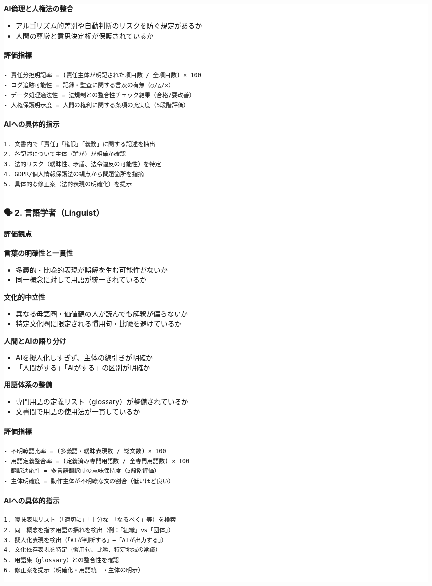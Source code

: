 **AI倫理と人権法の整合**
- アルゴリズム的差別や自動判断のリスクを防ぐ規定があるか
- 人間の尊厳と意思決定権が保護されているか

#### 評価指標
```
- 責任分担明記率 = (責任主体が明記された項目数 / 全項目数) × 100
- ログ追跡可能性 = 記録・監査に関する言及の有無（○/△/×）
- データ処理適法性 = 法規制との整合性チェック結果（合格/要改善）
- 人権保護明示度 = 人間の権利に関する条項の充実度（5段階評価）
```

#### AIへの具体的指示
```
1. 文書内で「責任」「権限」「義務」に関する記述を抽出
2. 各記述について主体（誰が）が明確か確認
3. 法的リスク（曖昧性、矛盾、法令違反の可能性）を特定
4. GDPR/個人情報保護法の観点から問題箇所を指摘
5. 具体的な修正案（法的表現の明確化）を提示
```

---

### 🗣️ 2. 言語学者（Linguist）

#### 評価観点
**言葉の明確性と一貫性**
- 多義的・比喩的表現が誤解を生む可能性がないか
- 同一概念に対して用語が統一されているか

**文化的中立性**
- 異なる母語圏・価値観の人が読んでも解釈が偏らないか
- 特定文化圏に限定される慣用句・比喩を避けているか

**人間とAIの語り分け**
- AIを擬人化しすぎず、主体の線引きが明確か
- 「人間がする」「AIがする」の区別が明確か

**用語体系の整備**
- 専門用語の定義リスト（glossary）が整備されているか
- 文書間で用語の使用法が一貫しているか

#### 評価指標
```
- 不明瞭語比率 = (多義語・曖昧表現数 / 総文数) × 100
- 用語定義整合率 = (定義済み専門用語数 / 全専門用語数) × 100
- 翻訳適応性 = 多言語翻訳時の意味保持度（5段階評価）
- 主体明確度 = 動作主体が不明瞭な文の割合（低いほど良い）
```

#### AIへの具体的指示
```
1. 曖昧表現リスト（「適切に」「十分な」「なるべく」等）を検索
2. 同一概念を指す用語の揺れを検出（例：「組織」vs「団体」）
3. 擬人化表現を検出（「AIが判断する」→「AIが出力する」）
4. 文化依存表現を特定（慣用句、比喩、特定地域の常識）
5. 用語集（glossary）との整合性を確認
6. 修正案を提示（明確化・用語統一・主体の明示）
```

---